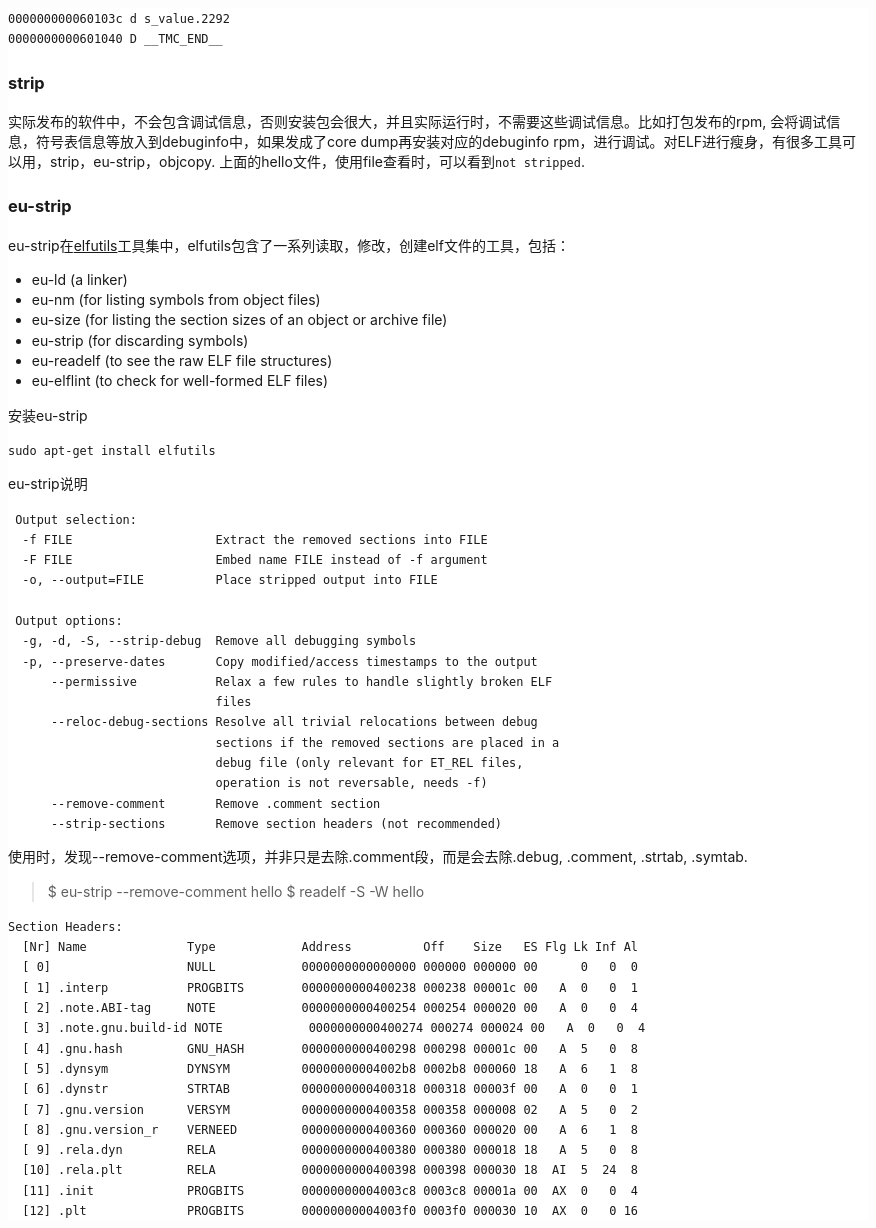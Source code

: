 ```
000000000060103c d s_value.2292
0000000000601040 D __TMC_END__
```


### strip
实际发布的软件中，不会包含调试信息，否则安装包会很大，并且实际运行时，不需要这些调试信息。比如打包发布的rpm, 会将调试信息，符号表信息等放入到debuginfo中，如果发成了core dump再安装对应的debuginfo rpm，进行调试。对ELF进行瘦身，有很多工具可以用，strip，eu-strip，objcopy. 上面的hello文件，使用file查看时，可以看到`not stripped`.


### eu-strip

eu-strip在[elfutils](https://sourceware.org/elfutils/)工具集中，elfutils包含了一系列读取，修改，创建elf文件的工具，包括：
  
- eu-ld (a linker)
- eu-nm (for listing symbols from object files)
- eu-size (for listing the section sizes of an object or archive file)
- eu-strip (for discarding symbols)
- eu-readelf (to see the raw ELF file structures)
- eu-elflint (to check for well-formed ELF files)

安装eu-strip 
```
sudo apt-get install elfutils
```

eu-strip说明 
```
 Output selection:
  -f FILE                    Extract the removed sections into FILE
  -F FILE                    Embed name FILE instead of -f argument
  -o, --output=FILE          Place stripped output into FILE

 Output options:
  -g, -d, -S, --strip-debug  Remove all debugging symbols
  -p, --preserve-dates       Copy modified/access timestamps to the output
      --permissive           Relax a few rules to handle slightly broken ELF
                             files
      --reloc-debug-sections Resolve all trivial relocations between debug
                             sections if the removed sections are placed in a
                             debug file (only relevant for ET_REL files,
                             operation is not reversable, needs -f)
      --remove-comment       Remove .comment section
      --strip-sections       Remove section headers (not recommended)
```

使用时，发现--remove-comment选项，并非只是去除.comment段，而是会去除.debug, .comment, .strtab, .symtab.

>$ eu-strip --remove-comment hello
>$ readelf -S -W  hello
```
Section Headers:
  [Nr] Name              Type            Address          Off    Size   ES Flg Lk Inf Al
  [ 0]                   NULL            0000000000000000 000000 000000 00      0   0  0
  [ 1] .interp           PROGBITS        0000000000400238 000238 00001c 00   A  0   0  1
  [ 2] .note.ABI-tag     NOTE            0000000000400254 000254 000020 00   A  0   0  4
  [ 3] .note.gnu.build-id NOTE            0000000000400274 000274 000024 00   A  0   0  4
  [ 4] .gnu.hash         GNU_HASH        0000000000400298 000298 00001c 00   A  5   0  8
  [ 5] .dynsym           DYNSYM          00000000004002b8 0002b8 000060 18   A  6   1  8
  [ 6] .dynstr           STRTAB          0000000000400318 000318 00003f 00   A  0   0  1
  [ 7] .gnu.version      VERSYM          0000000000400358 000358 000008 02   A  5   0  2
  [ 8] .gnu.version_r    VERNEED         0000000000400360 000360 000020 00   A  6   1  8
  [ 9] .rela.dyn         RELA            0000000000400380 000380 000018 18   A  5   0  8
  [10] .rela.plt         RELA            0000000000400398 000398 000030 18  AI  5  24  8
  [11] .init             PROGBITS        00000000004003c8 0003c8 00001a 00  AX  0   0  4
  [12] .plt              PROGBITS        00000000004003f0 0003f0 000030 10  AX  0   0 16
```